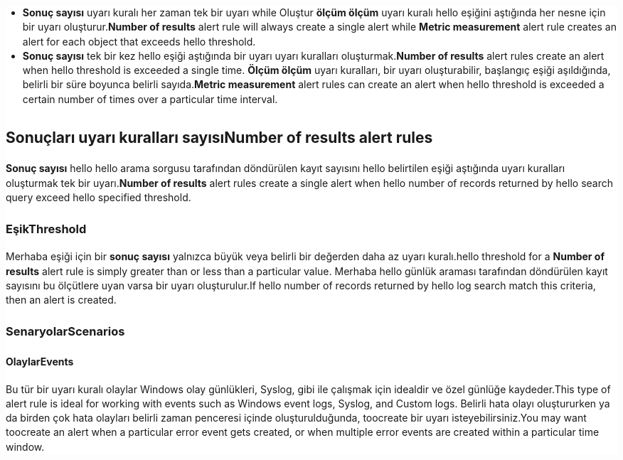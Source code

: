 - <span data-ttu-id="3b6dd-145">**Sonuç sayısı** uyarı kuralı her zaman tek bir uyarı while Oluştur **ölçüm ölçüm** uyarı kuralı hello eşiğini aştığında her nesne için bir uyarı oluşturur.</span><span class="sxs-lookup"><span data-stu-id="3b6dd-145">**Number of results** alert rule will always create a single alert while **Metric measurement** alert rule creates an alert for each object that exceeds hello threshold.</span></span>
- <span data-ttu-id="3b6dd-146">**Sonuç sayısı** tek bir kez hello eşiği aştığında bir uyarı uyarı kuralları oluşturmak.</span><span class="sxs-lookup"><span data-stu-id="3b6dd-146">**Number of results** alert rules create an alert when hello threshold is exceeded a single time.</span></span> <span data-ttu-id="3b6dd-147">**Ölçüm ölçüm** uyarı kuralları, bir uyarı oluşturabilir, başlangıç eşiği aşıldığında, belirli bir süre boyunca belirli sayıda.</span><span class="sxs-lookup"><span data-stu-id="3b6dd-147">**Metric measurement** alert rules can create an alert when hello threshold is exceeded a certain number of times over a particular time interval.</span></span>

## <a name="number-of-results-alert-rules"></a><span data-ttu-id="3b6dd-148">Sonuçları uyarı kuralları sayısı</span><span class="sxs-lookup"><span data-stu-id="3b6dd-148">Number of results alert rules</span></span>
<span data-ttu-id="3b6dd-149">**Sonuç sayısı** hello hello arama sorgusu tarafından döndürülen kayıt sayısını hello belirtilen eşiği aştığında uyarı kuralları oluşturmak tek bir uyarı.</span><span class="sxs-lookup"><span data-stu-id="3b6dd-149">**Number of results** alert rules create a single alert when hello number of records returned by hello search query exceed hello specified threshold.</span></span>

### <a name="threshold"></a><span data-ttu-id="3b6dd-150">Eşik</span><span class="sxs-lookup"><span data-stu-id="3b6dd-150">Threshold</span></span>
<span data-ttu-id="3b6dd-151">Merhaba eşiği için bir **sonuç sayısı** yalnızca büyük veya belirli bir değerden daha az uyarı kuralı.</span><span class="sxs-lookup"><span data-stu-id="3b6dd-151">hello threshold for a **Number of results** alert rule is simply greater than or less than a particular value.</span></span>  <span data-ttu-id="3b6dd-152">Merhaba hello günlük araması tarafından döndürülen kayıt sayısını bu ölçütlere uyan varsa bir uyarı oluşturulur.</span><span class="sxs-lookup"><span data-stu-id="3b6dd-152">If hello number of records returned by hello log search match this criteria, then an alert is created.</span></span>

### <a name="scenarios"></a><span data-ttu-id="3b6dd-153">Senaryolar</span><span class="sxs-lookup"><span data-stu-id="3b6dd-153">Scenarios</span></span>

#### <a name="events"></a><span data-ttu-id="3b6dd-154">Olaylar</span><span class="sxs-lookup"><span data-stu-id="3b6dd-154">Events</span></span>
<span data-ttu-id="3b6dd-155">Bu tür bir uyarı kuralı olaylar Windows olay günlükleri, Syslog, gibi ile çalışmak için idealdir ve özel günlüğe kaydeder.</span><span class="sxs-lookup"><span data-stu-id="3b6dd-155">This type of alert rule is ideal for working with events such as Windows event logs, Syslog, and Custom logs.</span></span>  <span data-ttu-id="3b6dd-156">Belirli hata olayı oluştururken ya da birden çok hata olayları belirli zaman penceresi içinde oluşturulduğunda, toocreate bir uyarı isteyebilirsiniz.</span><span class="sxs-lookup"><span data-stu-id="3b6dd-156">You may want toocreate an alert when a particular error event gets created, or when multiple error events are created within a particular time window.</span></span>
